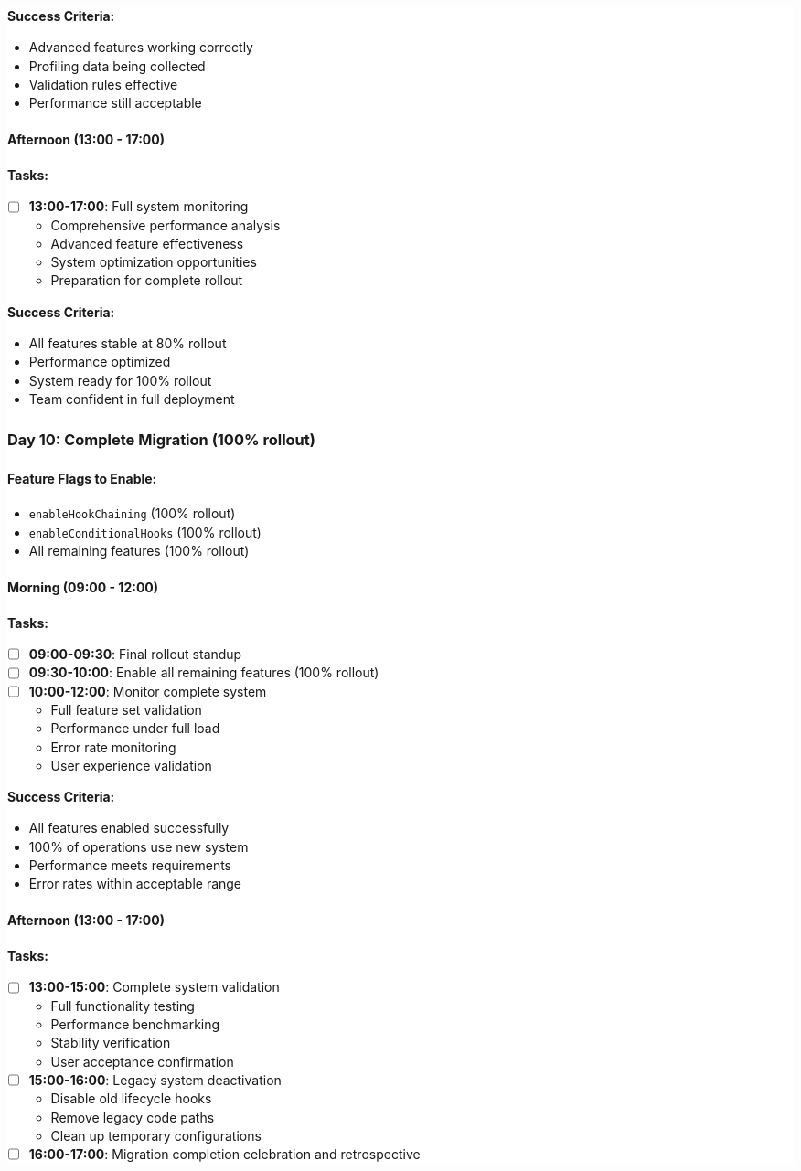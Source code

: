 **Success Criteria:**
- Advanced features working correctly
- Profiling data being collected
- Validation rules effective
- Performance still acceptable

#### Afternoon (13:00 - 17:00)
**Tasks:**
- [ ] **13:00-17:00**: Full system monitoring
  - Comprehensive performance analysis
  - Advanced feature effectiveness
  - System optimization opportunities
  - Preparation for complete rollout

**Success Criteria:**
- All features stable at 80% rollout
- Performance optimized
- System ready for 100% rollout
- Team confident in full deployment

### Day 10: Complete Migration (100% rollout)

#### Feature Flags to Enable:
- `enableHookChaining` (100% rollout)
- `enableConditionalHooks` (100% rollout)
- All remaining features (100% rollout)

#### Morning (09:00 - 12:00)
**Tasks:**
- [ ] **09:00-09:30**: Final rollout standup
- [ ] **09:30-10:00**: Enable all remaining features (100% rollout)
- [ ] **10:00-12:00**: Monitor complete system
  - Full feature set validation
  - Performance under full load
  - Error rate monitoring
  - User experience validation

**Success Criteria:**
- All features enabled successfully
- 100% of operations use new system
- Performance meets requirements
- Error rates within acceptable range

#### Afternoon (13:00 - 17:00)
**Tasks:**
- [ ] **13:00-15:00**: Complete system validation
  - Full functionality testing
  - Performance benchmarking
  - Stability verification
  - User acceptance confirmation
- [ ] **15:00-16:00**: Legacy system deactivation
  - Disable old lifecycle hooks
  - Remove legacy code paths
  - Clean up temporary configurations
- [ ] **16:00-17:00**: Migration completion celebration and retrospective
